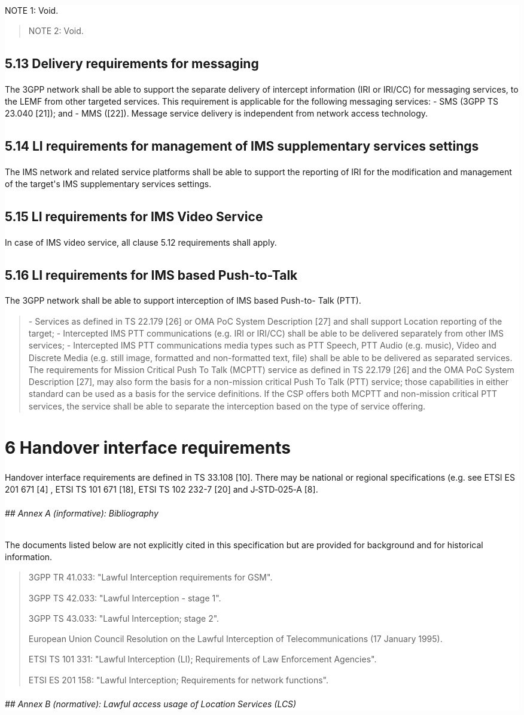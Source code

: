 NOTE 1: Void.
> NOTE 2: Void.
## 5.13 Delivery requirements for messaging
The 3GPP network shall be able to support the separate delivery of intercept
information (IRI or IRI/CC) for messaging services, to the LEMF from other
targeted services. This requirement is applicable for the following messaging
services:
\- SMS (3GPP TS 23.040 [21]); and
\- MMS ([22]).
Message service delivery is independent from network access technology.
## 5.14 LI requirements for management of IMS supplementary services settings
The IMS network and related service platforms shall be able to support the
reporting of IRI for the modification and management of the target's IMS
supplementary services settings.
## 5.15 LI requirements for IMS Video Service
In case of IMS video service, all clause 5.12 requirements shall apply.
## 5.16 LI requirements for IMS based Push-to-Talk
The 3GPP network shall be able to support interception of IMS based Push-to-
Talk (PTT).
> \- Services as defined in TS 22.179 [26] or OMA PoC System Description [27]
> and shall support Location reporting of the target;
\- Intercepted IMS PTT communications (e.g. IRI or IRI/CC) shall be able to be
delivered separately from other IMS services;
\- Intercepted IMS PTT communications media types such as PTT Speech, PTT
Audio (e.g. music), Video and Discrete Media (e.g. still image, formatted and
non-formatted text, file) shall be able to be delivered as separated services.
The requirements for Mission Critical Push To Talk (MCPTT) service as defined
in TS 22.179 [26] and the OMA PoC System Description [27], may also form the
basis for a non-mission critical Push To Talk (PTT) service; those
capabilities in either standard can be used as a basis for the service
definitions. If the CSP offers both MCPTT and non-mission critical PTT
services, the service shall be able to separate the interception based on the
type of service offering.
# 6 Handover interface requirements
Handover interface requirements are defined in TS 33.108 [10]. There may be
national or regional specifications (e.g. see ETSI ES 201 671 [4] , ETSI TS
101 671 [18], ETSI TS 102 232-7 [20] and J‑STD‑025‑A [8].
###### ## Annex A (informative): Bibliography
The documents listed below are not explicitly cited in this specification but
are provided for background and for historical information.
> 3GPP TR 41.033: \"Lawful Interception requirements for GSM\".
>
> 3GPP TS 42.033: \"Lawful Interception - stage 1\".
>
> 3GPP TS 43.033: \"Lawful Interception; stage 2\".
>
> European Union Council Resolution on the Lawful Interception of
> Telecommunications (17 January 1995).
>
> ETSI TS 101 331: \"Lawful Interception (LI); Requirements of Law Enforcement
> Agencies\".
>
> ETSI ES 201 158: \"Lawful Interception; Requirements for network
> functions\".
###### ## Annex B (normative): Lawful access usage of Location Services (LCS)